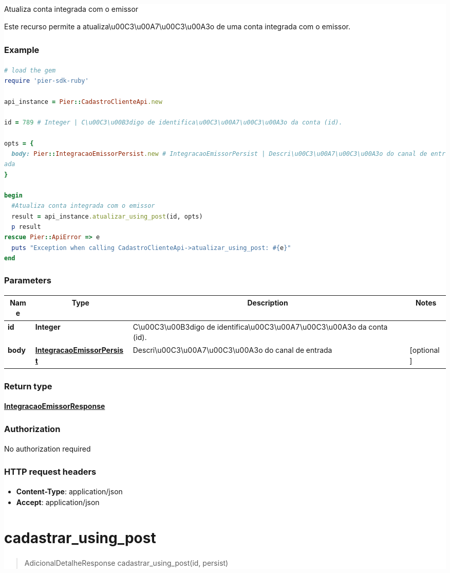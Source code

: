 Atualiza conta integrada com o emissor

Este recurso permite a atualiza\u00C3\u00A7\u00C3\u00A3o de uma conta integrada com o emissor.

### Example
```ruby
# load the gem
require 'pier-sdk-ruby'

api_instance = Pier::CadastroClienteApi.new

id = 789 # Integer | C\u00C3\u00B3digo de identifica\u00C3\u00A7\u00C3\u00A3o da conta (id).

opts = { 
  body: Pier::IntegracaoEmissorPersist.new # IntegracaoEmissorPersist | Descri\u00C3\u00A7\u00C3\u00A3o do canal de entrada
}

begin
  #Atualiza conta integrada com o emissor
  result = api_instance.atualizar_using_post(id, opts)
  p result
rescue Pier::ApiError => e
  puts "Exception when calling CadastroClienteApi->atualizar_using_post: #{e}"
end
```

### Parameters

Name | Type | Description  | Notes
------------- | ------------- | ------------- | -------------
 **id** | **Integer**| C\u00C3\u00B3digo de identifica\u00C3\u00A7\u00C3\u00A3o da conta (id). | 
 **body** | [**IntegracaoEmissorPersist**](IntegracaoEmissorPersist.md)| Descri\u00C3\u00A7\u00C3\u00A3o do canal de entrada | [optional] 

### Return type

[**IntegracaoEmissorResponse**](IntegracaoEmissorResponse.md)

### Authorization

No authorization required

### HTTP request headers

 - **Content-Type**: application/json
 - **Accept**: application/json



# **cadastrar_using_post**
> AdicionalDetalheResponse cadastrar_using_post(id, persist)
